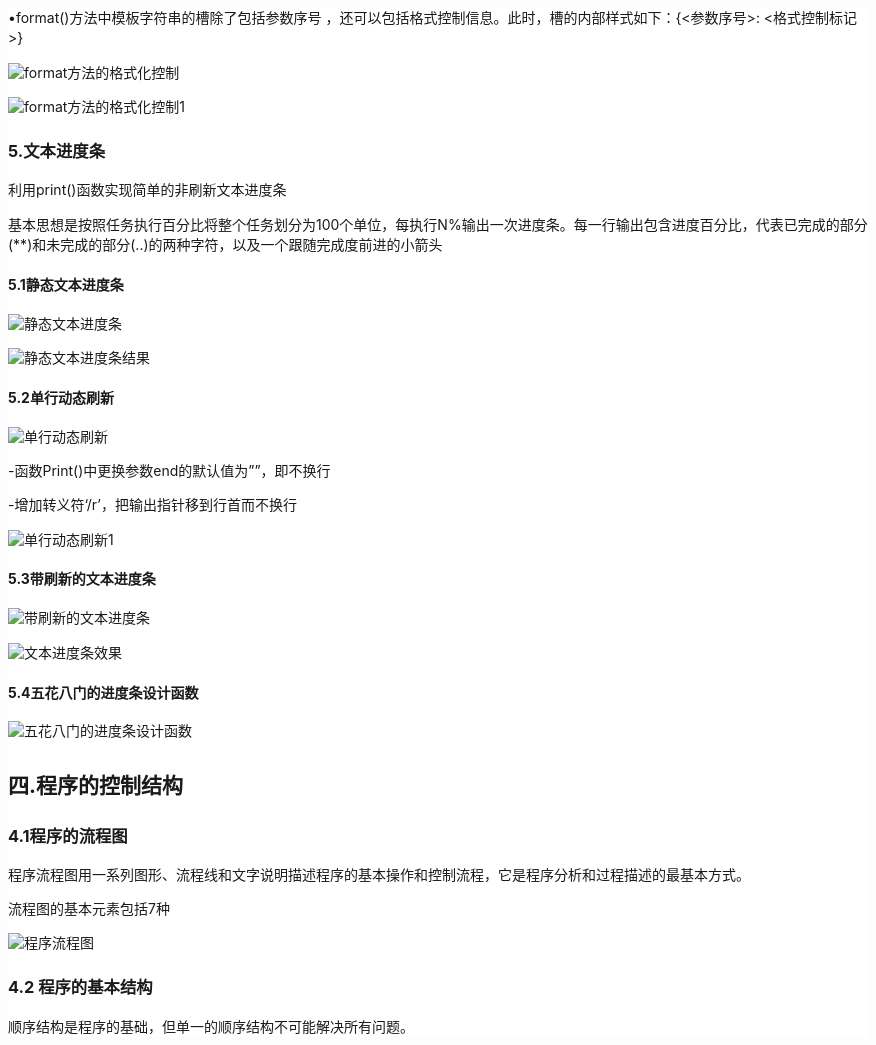 •format()方法中模板字符串的槽除了包括参数序号 ，还可以包括格式控制信息。此时，槽的内部样式如下：{<参数序号>: <格式控制标记>} 

![format方法的格式化控制](https://pic.imgdb.cn/item/65b8ee08871b83018a25c5b6.png)

![format方法的格式化控制1](https://pic.imgdb.cn/item/65b8ee09871b83018a25c6b7.png)

### 5.文本进度条

利用print()函数实现简单的非刷新文本进度条

基本思想是按照任务执行百分比将整个任务划分为100个单位，每执行N%输出一次进度条。每一行输出包含进度百分比，代表已完成的部分(**)和未完成的部分(..)的两种字符，以及一个跟随完成度前进的小箭头

#### 5.1**静态文本进度条**

![静态文本进度条](https://pic.imgdb.cn/item/65b8ee12871b83018a25eae0.png)

![静态文本进度条结果](https://pic.imgdb.cn/item/65b8ee12871b83018a25eb86.png)

#### 5.2**单行动态刷新**

![单行动态刷新](https://pic.imgdb.cn/item/65b8ee11871b83018a25e952.png)

-函数Print()中更换参数end的默认值为””，即不换行

-增加转义符‘/r’，把输出指针移到行首而不换行

![单行动态刷新1](https://pic.imgdb.cn/item/65b8ee12871b83018a25ea17.png)

#### 5.3**带刷新的文本进度条**

![带刷新的文本进度条](https://pic.imgdb.cn/item/65b8ee09871b83018a25c738.png)

![文本进度条效果](https://pic.imgdb.cn/item/65b8ee09871b83018a25c7ad.png)

#### 5.4五花八门的进度条设计函数

![五花八门的进度条设计函数](https://pic.imgdb.cn/item/65b8ee12871b83018a25ec57.png)

## 四.程序的控制结构

### 4.1程序的流程图

程序流程图用一系列图形、流程线和文字说明描述程序的基本操作和控制流程，它是程序分析和过程描述的最基本方式。

流程图的基本元素包括7种

![程序流程图](https://pic.imgdb.cn/item/65b8ee18871b83018a260589.png)

### 4.2 程序的基本结构

顺序结构是程序的基础，但单一的顺序结构不可能解决所有问题。
